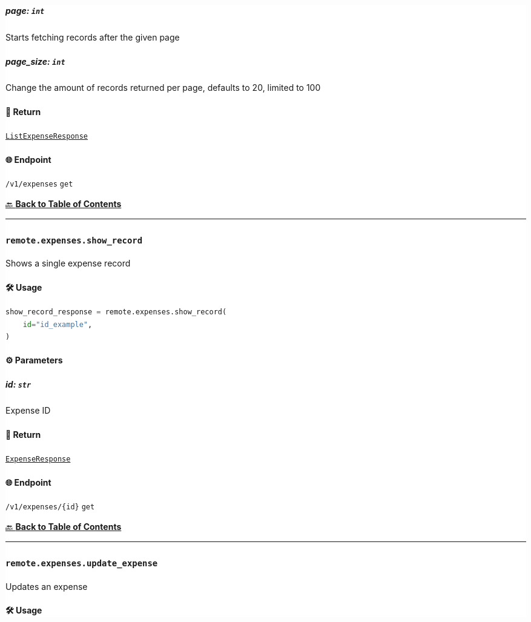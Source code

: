 ##### page: `int`<a id="page-int"></a>

Starts fetching records after the given page

##### page_size: `int`<a id="page_size-int"></a>

Change the amount of records returned per page, defaults to 20, limited to 100

#### 🔄 Return<a id="🔄-return"></a>

[`ListExpenseResponse`](./remote_python_sdk/pydantic/list_expense_response.py)

#### 🌐 Endpoint<a id="🌐-endpoint"></a>

`/v1/expenses` `get`

[🔙 **Back to Table of Contents**](#table-of-contents)

---

### `remote.expenses.show_record`<a id="remoteexpensesshow_record"></a>

Shows a single expense record

#### 🛠️ Usage<a id="🛠️-usage"></a>

```python
show_record_response = remote.expenses.show_record(
    id="id_example",
)
```

#### ⚙️ Parameters<a id="⚙️-parameters"></a>

##### id: `str`<a id="id-str"></a>

Expense ID

#### 🔄 Return<a id="🔄-return"></a>

[`ExpenseResponse`](./remote_python_sdk/pydantic/expense_response.py)

#### 🌐 Endpoint<a id="🌐-endpoint"></a>

`/v1/expenses/{id}` `get`

[🔙 **Back to Table of Contents**](#table-of-contents)

---

### `remote.expenses.update_expense`<a id="remoteexpensesupdate_expense"></a>

Updates an expense

#### 🛠️ Usage<a id="🛠️-usage"></a>
